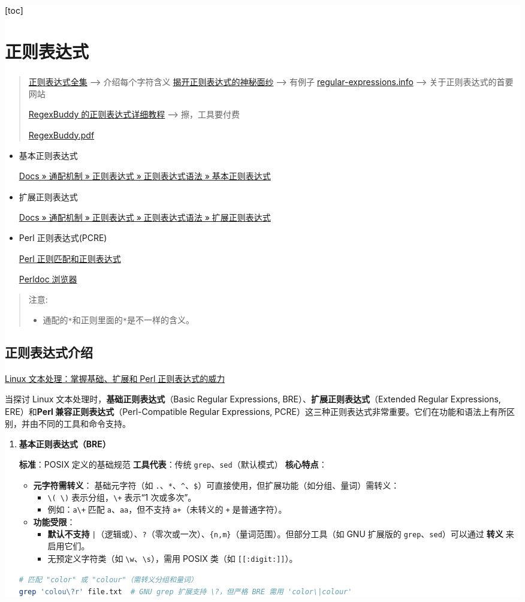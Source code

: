[toc]

# 正则表达式

> [正则表达式全集](https://tool.oschina.net/uploads/apidocs/jquery/regexp.html) --> 介绍每个字符含义
> [揭开正则表达式的神秘面纱](https://www.regexlab.com/zh/regref.htm) --> 有例子
> [regular-expressions.info](https://www.regular-expressions.info/) --> 关于正则表达式的首要网站
>
> [RegexBuddy 的正则表达式详细教程](https://www.regexbuddy.com/tutorial.html) --> 擦，工具要付费
>
> [RegexBuddy.pdf](https://www.balsas-nahuatl.org/mixtec/Programas/JGsoft/RegexBuddy/)

- 基本正则表达式

  [Docs » 通配机制 » 正则表达式 » 正则表达式语法 » 基本正则表达式](https://codetoolchains.readthedocs.io/en/latest/5-Wildcard/2-Regular/1-syntax/1-bRegEx.html)

- 扩展正则表达式

  [Docs » 通配机制 » 正则表达式 » 正则表达式语法 » 扩展正则表达式](https://codetoolchains.readthedocs.io/en/latest/5-Wildcard/2-Regular/1-syntax/2-eRegEx.html)

- Perl 正则表达式(PCRE)

  [Perl 正则匹配和正则表达式](https://dulunar.github.io/2021/01/01/Perl%E6%AD%A3%E5%88%99%E5%8C%B9%E9%85%8D%E5%92%8C%E6%AD%A3%E5%88%99%E8%A1%A8%E8%BE%BE%E5%BC%8F-%E5%89%AF%E6%9C%AC/)

  [Perldoc 浏览器](https://perldoc.perl.org/perlre)

> 注意:
>
> - 通配的`*`和正则里面的`*`是不一样的含义。

## 正则表达式介绍

[Linux 文本处理：掌握基础、扩展和 Perl 正则表达式的威力](https://blog.csdn.net/dgwxligg/article/details/138875027)

当探讨 Linux 文本处理时，**基础正则表达式**（Basic Regular Expressions, BRE）、**扩展正则表达式**（Extended Regular Expressions, ERE）和**Perl 兼容正则表达式**（Perl-Compatible Regular Expressions, PCRE）这三种正则表达式非常重要。它们在功能和语法上有所区别，并由不同的工具和命令支持。

1. **基本正则表达式（BRE）**

   **标准**：POSIX 定义的基础规范
   **工具代表**：传统 `grep`、`sed`（默认模式）
   **核心特点**：

   - **元字符需转义**：
     基础元字符（如 `.`、`*`、`^`、`$`）可直接使用，但扩展功能（如分组、量词）需转义：
     - `\( \)` 表示分组，`\+` 表示“1 次或多次”。
     - 例如：`a\+` 匹配 `a`、`aa`，但不支持 `a+`（未转义的 `+` 是普通字符）。
   - **功能受限**：
     - **默认不支持** `|`（逻辑或）、`?`（零次或一次）、`{n,m}`（量词范围）。但部分工具（如 GNU 扩展版的 `grep`、`sed`）可以通过 **转义** 来启用它们。
     - 无预定义字符类（如 `\w`、`\s`），需用 POSIX 类（如 `[[:digit:]]`）。

   ```bash
   # 匹配 "color" 或 "colour"（需转义分组和量词）
   grep 'colou\?r' file.txt  # GNU grep 扩展支持 \?，但严格 BRE 需用 'color\|colour'
   ```
